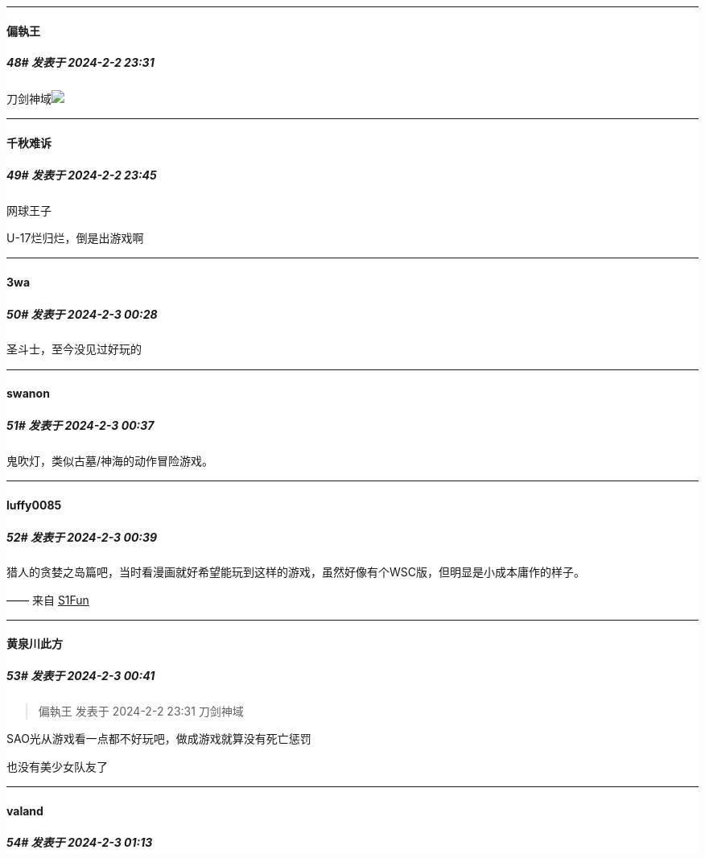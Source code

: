 *****

####  偏執王  
##### 48#       发表于 2024-2-2 23:31

刀剑神域<img src="https://static.saraba1st.com/image/smiley/face2017/002.png" referrerpolicy="no-referrer">

*****

####  千秋难诉  
##### 49#       发表于 2024-2-2 23:45

网球王子

U-17烂归烂，倒是出游戏啊

*****

####  3wa  
##### 50#       发表于 2024-2-3 00:28

圣斗士，至今没见过好玩的

*****

####  swanon  
##### 51#       发表于 2024-2-3 00:37

鬼吹灯，类似古墓/神海的动作冒险游戏。

*****

####  luffy0085  
##### 52#       发表于 2024-2-3 00:39

猎人的贪婪之岛篇吧，当时看漫画就好希望能玩到这样的游戏，虽然好像有个WSC版，但明显是小成本庸作的样子。

—— 来自 [S1Fun](https://s1fun.koalcat.com)

*****

####  黄泉川此方  
##### 53#       发表于 2024-2-3 00:41

<blockquote>偏執王 发表于 2024-2-2 23:31
刀剑神域</blockquote>
SAO光从游戏看一点都不好玩吧，做成游戏就算没有死亡惩罚

也没有美少女队友了

*****

####  valand  
##### 54#       发表于 2024-2-3 01:13

